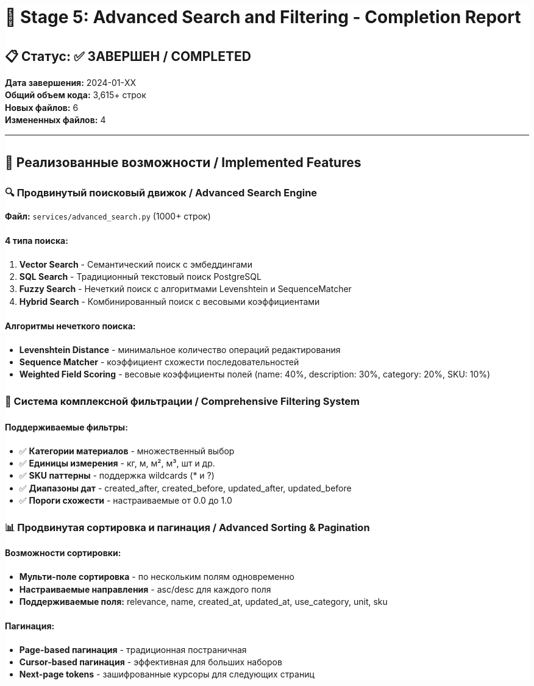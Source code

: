 # 🎯 Stage 5: Advanced Search and Filtering - Completion Report

## 📋 Статус: ✅ ЗАВЕРШЕН / COMPLETED

**Дата завершения:** 2024-01-XX  
**Общий объем кода:** 3,615+ строк  
**Новых файлов:** 6  
**Измененных файлов:** 4  

---

## 🚀 Реализованные возможности / Implemented Features

### 🔍 Продвинутый поисковый движок / Advanced Search Engine

**Файл:** `services/advanced_search.py` (1000+ строк)

#### 4 типа поиска:
1. **Vector Search** - Семантический поиск с эмбеддингами
2. **SQL Search** - Традиционный текстовый поиск PostgreSQL
3. **Fuzzy Search** - Нечеткий поиск с алгоритмами Levenshtein и SequenceMatcher
4. **Hybrid Search** - Комбинированный поиск с весовыми коэффициентами

#### Алгоритмы нечеткого поиска:
- **Levenshtein Distance** - минимальное количество операций редактирования
- **Sequence Matcher** - коэффициент схожести последовательностей
- **Weighted Field Scoring** - весовые коэффициенты полей (name: 40%, description: 30%, category: 20%, SKU: 10%)

### 🎯 Система комплексной фильтрации / Comprehensive Filtering System

#### Поддерживаемые фильтры:
- ✅ **Категории материалов** - множественный выбор
- ✅ **Единицы измерения** - кг, м, м², м³, шт и др.
- ✅ **SKU паттерны** - поддержка wildcards (* и ?)
- ✅ **Диапазоны дат** - created_after, created_before, updated_after, updated_before
- ✅ **Пороги схожести** - настраиваемые от 0.0 до 1.0

### 📊 Продвинутая сортировка и пагинация / Advanced Sorting & Pagination

#### Возможности сортировки:
- **Мульти-поле сортировка** - по нескольким полям одновременно
- **Настраиваемые направления** - asc/desc для каждого поля
- **Поддерживаемые поля:** relevance, name, created_at, updated_at, use_category, unit, sku

#### Пагинация:
- **Page-based пагинация** - традиционная постраничная
- **Cursor-based пагинация** - эффективная для больших наборов
- **Next-page tokens** - зашифрованные курсоры для следующих страниц
